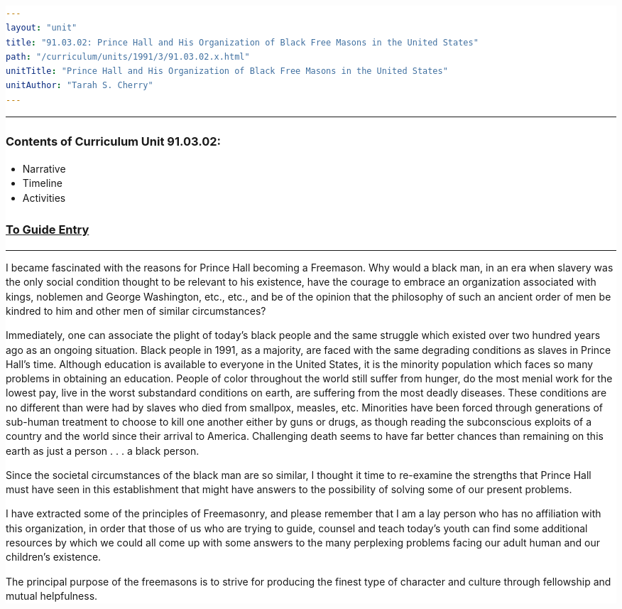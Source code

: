 ```yaml
---
layout: "unit"
title: "91.03.02: Prince Hall and His Organization of Black Free Masons in the United States"
path: "/curriculum/units/1991/3/91.03.02.x.html"
unitTitle: "Prince Hall and His Organization of Black Free Masons in the United States"
unitAuthor: "Tarah S. Cherry"
---
```

<body>
<hr/>
<h3>
Contents of Curriculum Unit 91.03.02:
</h3>
<ul>
<li>
Narrative
</li>
<li>
Timeline
</li>
<li>
Activities
</li>
</ul>
<h3>
<a href="../../../guides/1991/3/91.03.02.x.html">
To Guide Entry
</a>
</h3>
<hr/>
I became fascinated with the reasons for Prince Hall becoming a Freemason. Why would a black man, in an era when slavery was the only social condition thought to be relevant to his existence, have the courage to embrace an organization associated with kings, noblemen and George Washington, etc., etc., and be of the opinion that the philosophy of such an ancient order of men be kindred to him and other men of similar circumstances?
<p>
Immediately, one can associate the plight of today’s black people and the same struggle which existed over two hundred years ago as an ongoing situation. Black people in 1991, as a majority, are faced with the same degrading conditions as slaves in Prince Hall’s time. Although education is available to everyone in the United States, it is the minority population which faces so many problems in obtaining an education. People of color throughout the world still suffer from hunger, do the most menial work for the lowest pay, live in the worst substandard conditions on earth, are suffering from the most deadly diseases. These conditions are no different than were had by slaves who died from smallpox, measles, etc. Minorities have been forced through generations of sub-human treatment to choose to kill one another either by guns or drugs, as though reading the subconscious exploits of a country and the world since their arrival to America. Challenging death seems to have far better chances than remaining on this earth as just a person . . . a black person.
</p>
<p>
Since the societal circumstances of the black man are so similar, I thought it time to re-examine the strengths that Prince Hall must have seen in this establishment that might have answers to the possibility of solving some of our present problems.
</p>
<p>
I have extracted some of the principles of Freemasonry, and please remember that I am a lay person who has no affiliation with this organization, in order that those of us who are trying to guide, counsel and teach today’s youth can find some additional resources by which we could all come up with some answers to the many perplexing problems facing our adult human and our children’s existence.
</p>
<p>
The principal purpose of the freemasons is to strive for producing the finest type of character and culture through fellowship and mutual helpfulness.